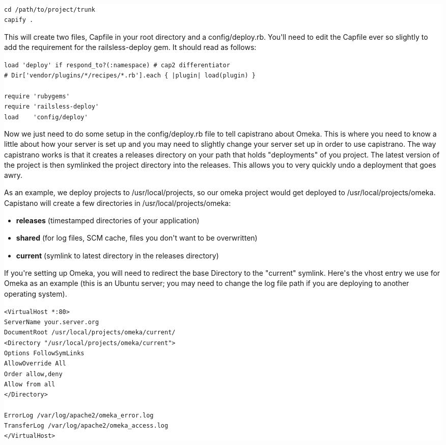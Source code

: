 ```
cd /path/to/project/trunk
capify .
```

This will create two files, Capfile in your root directory and a config/deploy.rb. You'll need to edit the Capfile ever so slightly to add the requirement for the railsless-deploy gem. It should read as follows:

```
load 'deploy' if respond_to?(:namespace) # cap2 differentiator
# Dir['vendor/plugins/*/recipes/*.rb'].each { |plugin| load(plugin) }

require 'rubygems'
require 'railsless-deploy'
load    'config/deploy'
```

Now we just need to do some setup in the config/deploy.rb file to tell capistrano about Omeka. This is where you need to know a little about how your server is set up and you may need to slightly change your server set up in order to use capistrano. The way capistrano works is that it creates a releases directory on your path that holds "deployments" of you project. The latest version of the project is then symlinked the project directory into the releases. This allows you to very quickly undo a deployment that goes awry.

As an example, we deploy projects to /usr/local/projects, so our omeka project would get deployed to /usr/local/projects/omeka. Capistano will create a few directories in /usr/local/projects/omeka:



	
  * **releases** (timestamped directories of your application)

	
  * **shared** (for log files, SCM cache, files you don't want to be overwritten)

	
  * **current** (symlink to latest directory in the releases directory)


If you're setting up Omeka, you will need to redirect the base Directory to the "current" symlink. Here's the vhost entry we use for Omeka as an example (this is an Ubuntu server; you may need to change the log file path if you are deploying to another operating system).

```
<VirtualHost *:80>
ServerName your.server.org
DocumentRoot /usr/local/projects/omeka/current/
<Directory "/usr/local/projects/omeka/current">
Options FollowSymLinks
AllowOverride All
Order allow,deny
Allow from all
</Directory>

ErrorLog /var/log/apache2/omeka_error.log
TransferLog /var/log/apache2/omeka_access.log
</VirtualHost>
```
